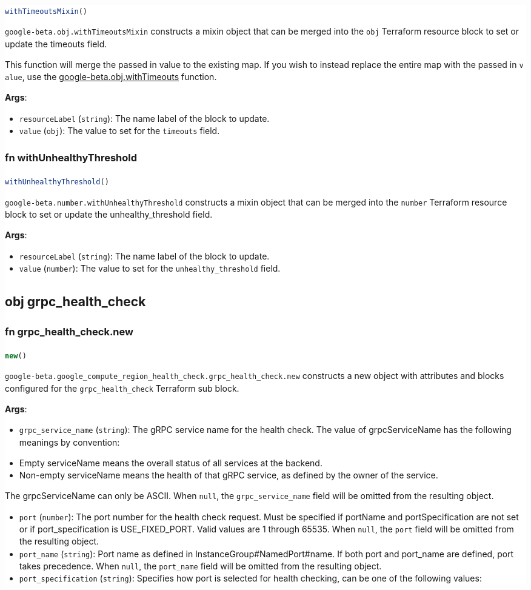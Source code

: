 ```ts
withTimeoutsMixin()
```

`google-beta.obj.withTimeoutsMixin` constructs a mixin object that can be merged into the `obj`
Terraform resource block to set or update the timeouts field.

This function will merge the passed in value to the existing map. If you wish
to instead replace the entire map with the passed in `value`, use the [google-beta.obj.withTimeouts](TODO)
function.


**Args**:
  - `resourceLabel` (`string`): The name label of the block to update.
  - `value` (`obj`): The value to set for the `timeouts` field.


### fn withUnhealthyThreshold

```ts
withUnhealthyThreshold()
```

`google-beta.number.withUnhealthyThreshold` constructs a mixin object that can be merged into the `number`
Terraform resource block to set or update the unhealthy_threshold field.



**Args**:
  - `resourceLabel` (`string`): The name label of the block to update.
  - `value` (`number`): The value to set for the `unhealthy_threshold` field.


## obj grpc_health_check



### fn grpc_health_check.new

```ts
new()
```


`google-beta.google_compute_region_health_check.grpc_health_check.new` constructs a new object with attributes and blocks configured for the `grpc_health_check`
Terraform sub block.



**Args**:
  - `grpc_service_name` (`string`): The gRPC service name for the health check.
The value of grpcServiceName has the following meanings by convention:

* Empty serviceName means the overall status of all services at the backend.
* Non-empty serviceName means the health of that gRPC service, as defined by the owner of the service.

The grpcServiceName can only be ASCII. When `null`, the `grpc_service_name` field will be omitted from the resulting object.
  - `port` (`number`): The port number for the health check request.
Must be specified if portName and portSpecification are not set
or if port_specification is USE_FIXED_PORT. Valid values are 1 through 65535. When `null`, the `port` field will be omitted from the resulting object.
  - `port_name` (`string`): Port name as defined in InstanceGroup#NamedPort#name. If both port and
port_name are defined, port takes precedence. When `null`, the `port_name` field will be omitted from the resulting object.
  - `port_specification` (`string`): Specifies how port is selected for health checking, can be one of the
following values:
